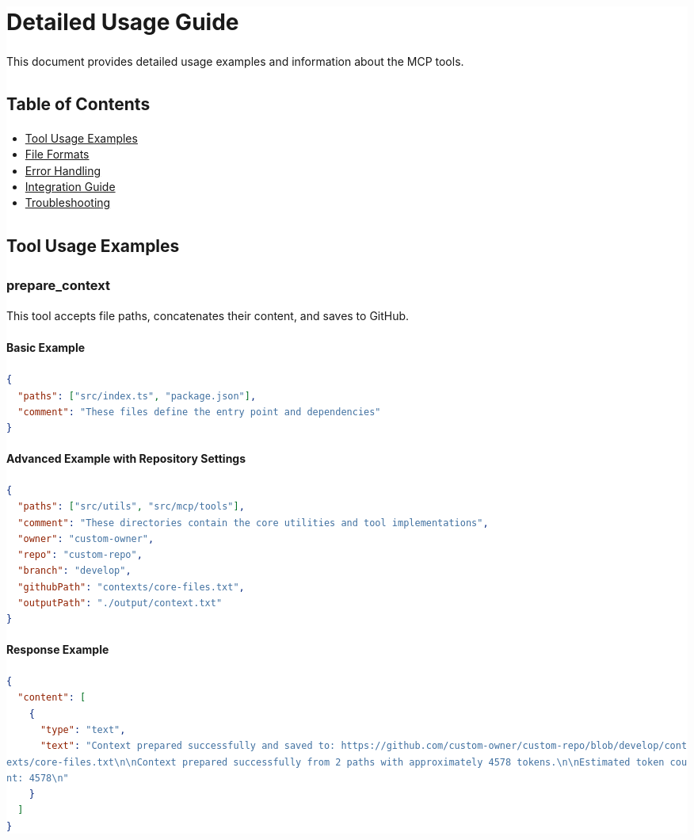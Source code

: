 # Detailed Usage Guide

This document provides detailed usage examples and information about the MCP tools.

## Table of Contents

- [Tool Usage Examples](#tool-usage-examples)
- [File Formats](#file-formats)
- [Error Handling](#error-handling)
- [Integration Guide](#integration-guide)
- [Troubleshooting](#troubleshooting)

## Tool Usage Examples

### prepare_context

This tool accepts file paths, concatenates their content, and saves to GitHub.

#### Basic Example

```json
{
  "paths": ["src/index.ts", "package.json"],
  "comment": "These files define the entry point and dependencies"
}
```

#### Advanced Example with Repository Settings

```json
{
  "paths": ["src/utils", "src/mcp/tools"],
  "comment": "These directories contain the core utilities and tool implementations",
  "owner": "custom-owner",
  "repo": "custom-repo",
  "branch": "develop",
  "githubPath": "contexts/core-files.txt",
  "outputPath": "./output/context.txt"
}
```

#### Response Example

```json
{
  "content": [
    {
      "type": "text",
      "text": "Context prepared successfully and saved to: https://github.com/custom-owner/custom-repo/blob/develop/contexts/core-files.txt\n\nContext prepared successfully from 2 paths with approximately 4578 tokens.\n\nEstimated token count: 4578\n"
    }
  ]
}
```
